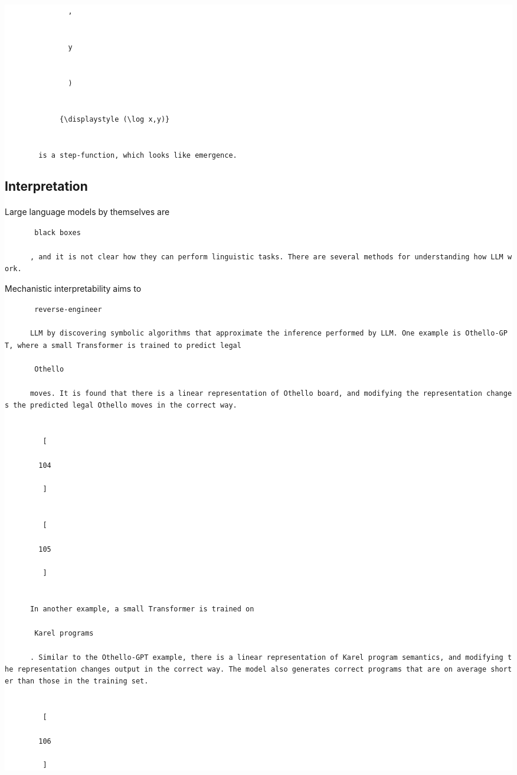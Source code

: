 
                   ,
                  

                   y
                  

                   )
                  

                 {\displaystyle (\log x,y)}
                

            is a step-function, which looks like emergence.

## Interpretation

Large language models by themselves are
          
           black boxes
          
          , and it is not clear how they can perform linguistic tasks. There are several methods for understanding how LLM work.

Mechanistic interpretability aims to
          
           reverse-engineer
          
          LLM by discovering symbolic algorithms that approximate the inference performed by LLM. One example is Othello-GPT, where a small Transformer is trained to predict legal
          
           Othello
          
          moves. It is found that there is a linear representation of Othello board, and modifying the representation changes the predicted legal Othello moves in the correct way.
          

             [
            
            104
            
             ]
            

             [
            
            105
            
             ]
            

          In another example, a small Transformer is trained on
          
           Karel programs
          
          . Similar to the Othello-GPT example, there is a linear representation of Karel program semantics, and modifying the representation changes output in the correct way. The model also generates correct programs that are on average shorter than those in the training set.
          

             [
            
            106
            
             ]

